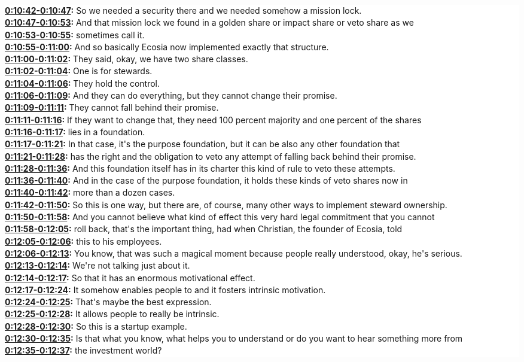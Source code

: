 **[0:10:42-0:10:47](https://investinginregenerativeagriculture.com/2018/11/19/armin-steuernagel/#t=0:10:42):**  So we needed a security there and we needed somehow a mission lock.  
**[0:10:47-0:10:53](https://investinginregenerativeagriculture.com/2018/11/19/armin-steuernagel/#t=0:10:47):**  And that mission lock we found in a golden share or impact share or veto share as we  
**[0:10:53-0:10:55](https://investinginregenerativeagriculture.com/2018/11/19/armin-steuernagel/#t=0:10:53):**  sometimes call it.  
**[0:10:55-0:11:00](https://investinginregenerativeagriculture.com/2018/11/19/armin-steuernagel/#t=0:10:55):**  And so basically Ecosia now implemented exactly that structure.  
**[0:11:00-0:11:02](https://investinginregenerativeagriculture.com/2018/11/19/armin-steuernagel/#t=0:11:00):**  They said, okay, we have two share classes.  
**[0:11:02-0:11:04](https://investinginregenerativeagriculture.com/2018/11/19/armin-steuernagel/#t=0:11:02):**  One is for stewards.  
**[0:11:04-0:11:06](https://investinginregenerativeagriculture.com/2018/11/19/armin-steuernagel/#t=0:11:04):**  They hold the control.  
**[0:11:06-0:11:09](https://investinginregenerativeagriculture.com/2018/11/19/armin-steuernagel/#t=0:11:06):**  And they can do everything, but they cannot change their promise.  
**[0:11:09-0:11:11](https://investinginregenerativeagriculture.com/2018/11/19/armin-steuernagel/#t=0:11:09):**  They cannot fall behind their promise.  
**[0:11:11-0:11:16](https://investinginregenerativeagriculture.com/2018/11/19/armin-steuernagel/#t=0:11:11):**  If they want to change that, they need 100 percent majority and one percent of the shares  
**[0:11:16-0:11:17](https://investinginregenerativeagriculture.com/2018/11/19/armin-steuernagel/#t=0:11:16):**  lies in a foundation.  
**[0:11:17-0:11:21](https://investinginregenerativeagriculture.com/2018/11/19/armin-steuernagel/#t=0:11:17):**  In that case, it's the purpose foundation, but it can be also any other foundation that  
**[0:11:21-0:11:28](https://investinginregenerativeagriculture.com/2018/11/19/armin-steuernagel/#t=0:11:21):**  has the right and the obligation to veto any attempt of falling back behind their promise.  
**[0:11:28-0:11:36](https://investinginregenerativeagriculture.com/2018/11/19/armin-steuernagel/#t=0:11:28):**  And this foundation itself has in its charter this kind of rule to veto these attempts.  
**[0:11:36-0:11:40](https://investinginregenerativeagriculture.com/2018/11/19/armin-steuernagel/#t=0:11:36):**  And in the case of the purpose foundation, it holds these kinds of veto shares now in  
**[0:11:40-0:11:42](https://investinginregenerativeagriculture.com/2018/11/19/armin-steuernagel/#t=0:11:40):**  more than a dozen cases.  
**[0:11:42-0:11:50](https://investinginregenerativeagriculture.com/2018/11/19/armin-steuernagel/#t=0:11:42):**  So this is one way, but there are, of course, many other ways to implement steward ownership.  
**[0:11:50-0:11:58](https://investinginregenerativeagriculture.com/2018/11/19/armin-steuernagel/#t=0:11:50):**  And you cannot believe what kind of effect this very hard legal commitment that you cannot  
**[0:11:58-0:12:05](https://investinginregenerativeagriculture.com/2018/11/19/armin-steuernagel/#t=0:11:58):**  roll back, that's the important thing, had when Christian, the founder of Ecosia, told  
**[0:12:05-0:12:06](https://investinginregenerativeagriculture.com/2018/11/19/armin-steuernagel/#t=0:12:05):**  this to his employees.  
**[0:12:06-0:12:13](https://investinginregenerativeagriculture.com/2018/11/19/armin-steuernagel/#t=0:12:06):**  You know, that was such a magical moment because people really understood, okay, he's serious.  
**[0:12:13-0:12:14](https://investinginregenerativeagriculture.com/2018/11/19/armin-steuernagel/#t=0:12:13):**  We're not talking just about it.  
**[0:12:14-0:12:17](https://investinginregenerativeagriculture.com/2018/11/19/armin-steuernagel/#t=0:12:14):**  So that it has an enormous motivational effect.  
**[0:12:17-0:12:24](https://investinginregenerativeagriculture.com/2018/11/19/armin-steuernagel/#t=0:12:17):**  It somehow enables people to and it fosters intrinsic motivation.  
**[0:12:24-0:12:25](https://investinginregenerativeagriculture.com/2018/11/19/armin-steuernagel/#t=0:12:24):**  That's maybe the best expression.  
**[0:12:25-0:12:28](https://investinginregenerativeagriculture.com/2018/11/19/armin-steuernagel/#t=0:12:25):**  It allows people to really be intrinsic.  
**[0:12:28-0:12:30](https://investinginregenerativeagriculture.com/2018/11/19/armin-steuernagel/#t=0:12:28):**  So this is a startup example.  
**[0:12:30-0:12:35](https://investinginregenerativeagriculture.com/2018/11/19/armin-steuernagel/#t=0:12:30):**  Is that what you know, what helps you to understand or do you want to hear something more from  
**[0:12:35-0:12:37](https://investinginregenerativeagriculture.com/2018/11/19/armin-steuernagel/#t=0:12:35):**  the investment world?  